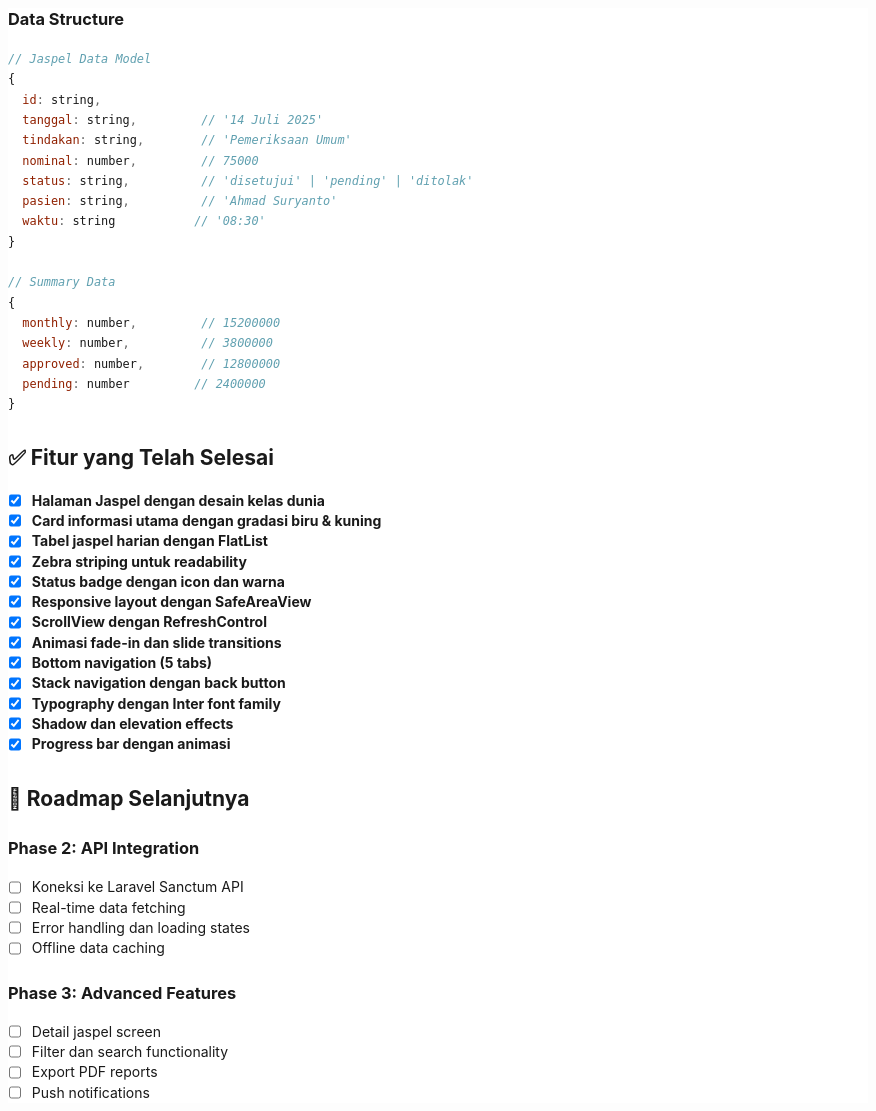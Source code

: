 ### Data Structure
```javascript
// Jaspel Data Model
{
  id: string,
  tanggal: string,         // '14 Juli 2025'
  tindakan: string,        // 'Pemeriksaan Umum'
  nominal: number,         // 75000
  status: string,          // 'disetujui' | 'pending' | 'ditolak'
  pasien: string,          // 'Ahmad Suryanto'
  waktu: string           // '08:30'
}

// Summary Data
{
  monthly: number,         // 15200000
  weekly: number,          // 3800000
  approved: number,        // 12800000
  pending: number         // 2400000
}
```

## ✅ Fitur yang Telah Selesai

- [x] **Halaman Jaspel dengan desain kelas dunia**
- [x] **Card informasi utama dengan gradasi biru & kuning**
- [x] **Tabel jaspel harian dengan FlatList**
- [x] **Zebra striping untuk readability**
- [x] **Status badge dengan icon dan warna**
- [x] **Responsive layout dengan SafeAreaView**
- [x] **ScrollView dengan RefreshControl**
- [x] **Animasi fade-in dan slide transitions**
- [x] **Bottom navigation (5 tabs)**
- [x] **Stack navigation dengan back button**
- [x] **Typography dengan Inter font family**
- [x] **Shadow dan elevation effects**
- [x] **Progress bar dengan animasi**

## 🔮 Roadmap Selanjutnya

### Phase 2: API Integration
- [ ] Koneksi ke Laravel Sanctum API
- [ ] Real-time data fetching
- [ ] Error handling dan loading states
- [ ] Offline data caching

### Phase 3: Advanced Features  
- [ ] Detail jaspel screen
- [ ] Filter dan search functionality
- [ ] Export PDF reports
- [ ] Push notifications
